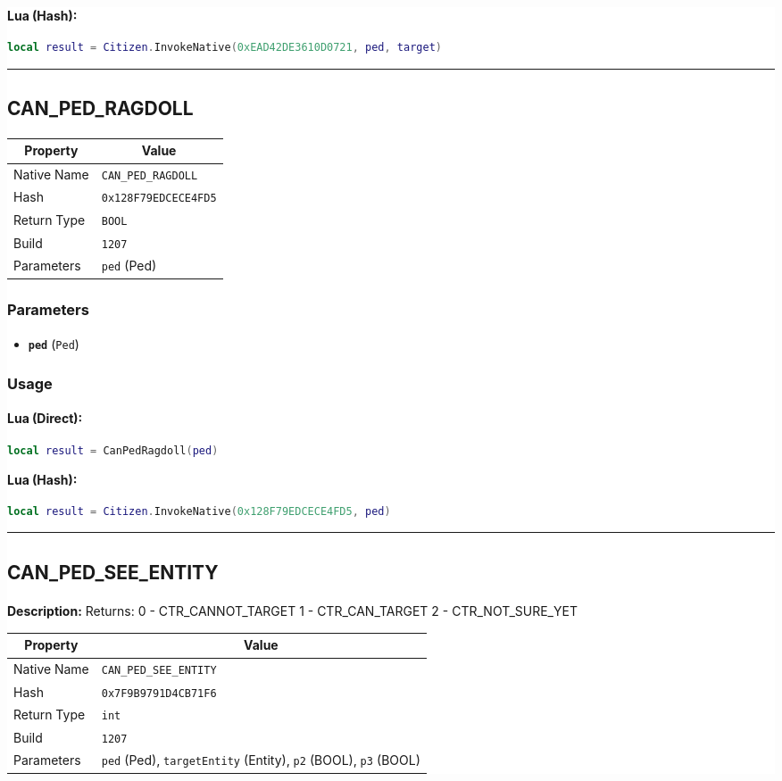 **Lua (Hash):**
```lua
local result = Citizen.InvokeNative(0xEAD42DE3610D0721, ped, target)
```


---

## CAN_PED_RAGDOLL

| Property | Value |
|----------|-------|
| Native Name | `CAN_PED_RAGDOLL` |
| Hash | `0x128F79EDCECE4FD5` |
| Return Type | `BOOL` |
| Build | `1207` |
| Parameters | `ped` (Ped) |

### Parameters

- **`ped`** (`Ped`)

### Usage

**Lua (Direct):**
```lua
local result = CanPedRagdoll(ped)
```

**Lua (Hash):**
```lua
local result = Citizen.InvokeNative(0x128F79EDCECE4FD5, ped)
```


---

## CAN_PED_SEE_ENTITY

**Description:** Returns:
0 - CTR_CANNOT_TARGET
1 - CTR_CAN_TARGET
2 - CTR_NOT_SURE_YET

| Property | Value |
|----------|-------|
| Native Name | `CAN_PED_SEE_ENTITY` |
| Hash | `0x7F9B9791D4CB71F6` |
| Return Type | `int` |
| Build | `1207` |
| Parameters | `ped` (Ped), `targetEntity` (Entity), `p2` (BOOL), `p3` (BOOL) |
